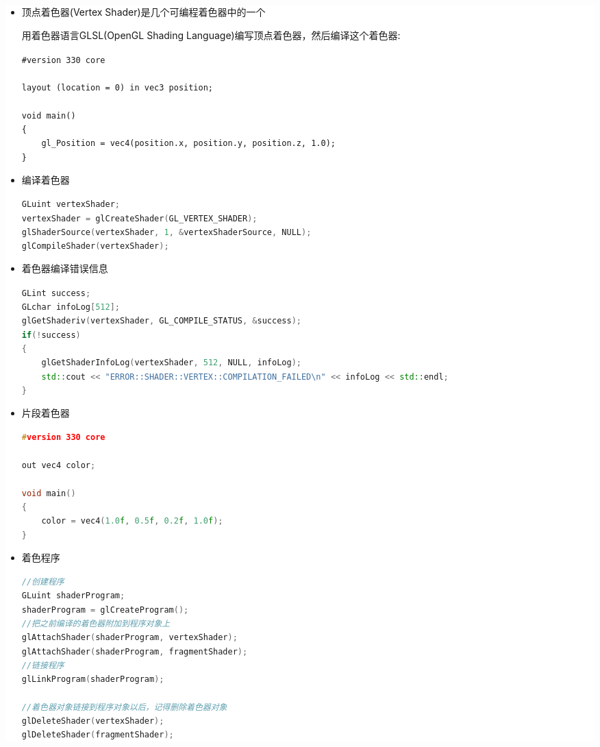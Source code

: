 * 顶点着色器(Vertex Shader)是几个可编程着色器中的一个

  用着色器语言GLSL(OpenGL Shading Language)编写顶点着色器，然后编译这个着色器:

  ```
  #version 330 core

  layout (location = 0) in vec3 position;

  void main()
  {
      gl_Position = vec4(position.x, position.y, position.z, 1.0);
  }
  ```

* 编译着色器

  ```c++
  GLuint vertexShader;
  vertexShader = glCreateShader(GL_VERTEX_SHADER);
  glShaderSource(vertexShader, 1, &vertexShaderSource, NULL);
  glCompileShader(vertexShader);
  ```

* 着色器编译错误信息

  ```c++
  GLint success;
  GLchar infoLog[512];
  glGetShaderiv(vertexShader, GL_COMPILE_STATUS, &success);
  if(!success)
  {
      glGetShaderInfoLog(vertexShader, 512, NULL, infoLog);
      std::cout << "ERROR::SHADER::VERTEX::COMPILATION_FAILED\n" << infoLog << std::endl;
  }
  ```

* 片段着色器

  ```c++
  #version 330 core

  out vec4 color;

  void main()
  {
      color = vec4(1.0f, 0.5f, 0.2f, 1.0f);
  }
  ```

* 着色程序

  ```c++
  //创建程序
  GLuint shaderProgram;
  shaderProgram = glCreateProgram();
  //把之前编译的着色器附加到程序对象上
  glAttachShader(shaderProgram, vertexShader);
  glAttachShader(shaderProgram, fragmentShader);
  //链接程序
  glLinkProgram(shaderProgram);

  //着色器对象链接到程序对象以后，记得删除着色器对象
  glDeleteShader(vertexShader);
  glDeleteShader(fragmentShader);
  ```

